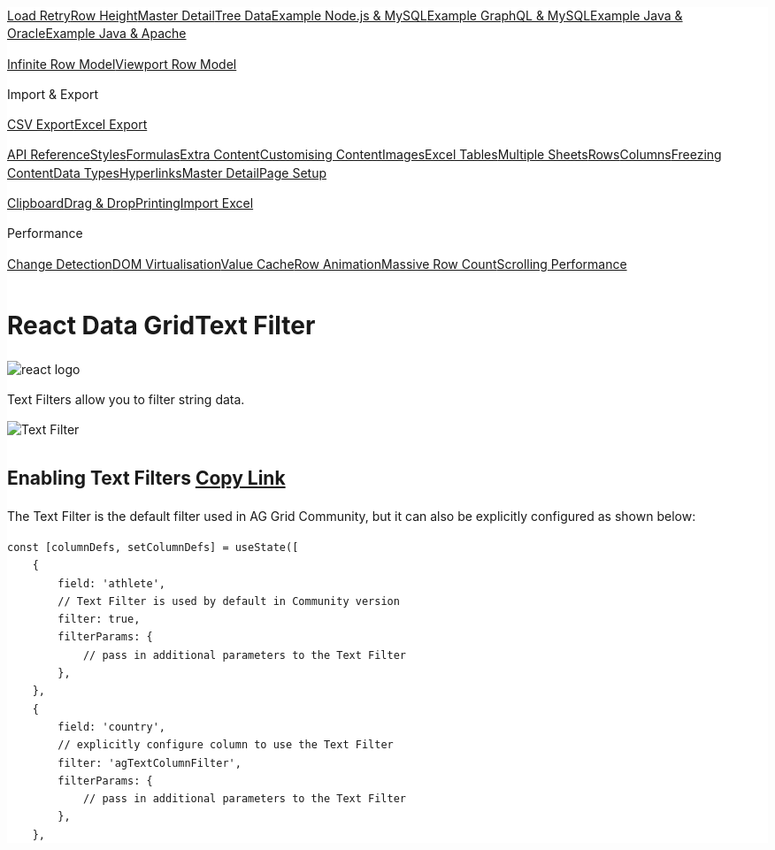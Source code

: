 [Load Retry](/react-data-grid/server-side-model-retry/)[Row Height](/react-data-grid/server-side-model-row-height/)[Master Detail](/react-data-grid/server-side-model-master-detail/)[Tree Data](/react-data-grid/server-side-model-tree-data/)[Example Node.js & MySQL](/react-data-grid/server-side-operations-nodejs/)[Example GraphQL & MySQL](/react-data-grid/server-side-operations-graphql/)[Example Java & Oracle](/react-data-grid/server-side-operations-oracle/)[Example Java & Apache](/react-data-grid/server-side-operations-spark/)

[Infinite Row Model](/react-data-grid/infinite-scrolling/)[Viewport Row Model](/react-data-grid/viewport/)

Import & Export

[CSV Export](/react-data-grid/csv-export/)[Excel Export](/react-data-grid/excel-export/)

[API Reference](/react-data-grid/excel-export-api/)[Styles](/react-data-grid/excel-export-styles/)[Formulas](/react-data-grid/excel-export-formulas/)[Extra Content](/react-data-grid/excel-export-extra-content/)[Customising Content](/react-data-grid/excel-export-customising-content/)[Images](/react-data-grid/excel-export-images/)[Excel Tables](/react-data-grid/excel-export-tables/)[Multiple Sheets](/react-data-grid/excel-export-multiple-sheets/)[Rows](/react-data-grid/excel-export-rows/)[Columns](/react-data-grid/excel-export-columns/)[Freezing Content](/react-data-grid/excel-export-freeze/)[Data Types](/react-data-grid/excel-export-data-types/)[Hyperlinks](/react-data-grid/excel-export-hyperlinks/)[Master Detail](/react-data-grid/excel-export-master-detail/)[Page Setup](/react-data-grid/excel-export-page-setup/)

[Clipboard](/react-data-grid/clipboard/)[Drag & Drop](/react-data-grid/drag-and-drop/)[Printing](/react-data-grid/printing/)[Import Excel](/react-data-grid/excel-import/)

Performance

[Change Detection](/react-data-grid/change-detection/)[DOM Virtualisation](/react-data-grid/dom-virtualisation/)[Value Cache](/react-data-grid/value-cache/)[Row Animation](/react-data-grid/row-animation/)[Massive Row Count](/react-data-grid/massive-row-count/)[Scrolling Performance](/react-data-grid/scrolling-performance/)

# React Data GridText Filter

![react logo](/_astro/react.CtDRhtxt.svg)

Text Filters allow you to filter string data.

![Text Filter](/_astro/text-filter.m8-Z5BzG.png)

## Enabling Text Filters [Copy Link](#enabling-text-filters)

The Text Filter is the default filter used in AG Grid Community, but it can also be explicitly configured as shown below:

```
const [columnDefs, setColumnDefs] = useState([
    {
        field: 'athlete',
        // Text Filter is used by default in Community version
        filter: true,
        filterParams: {
            // pass in additional parameters to the Text Filter
        },
    },
    {
        field: 'country',
        // explicitly configure column to use the Text Filter
        filter: 'agTextColumnFilter',
        filterParams: {
            // pass in additional parameters to the Text Filter
        },
    },
```